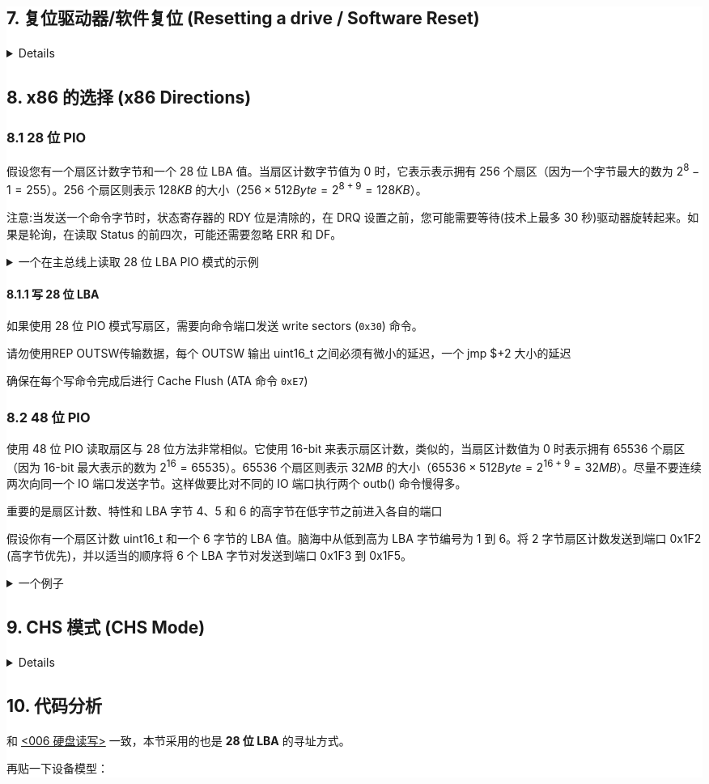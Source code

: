 ## 7. 复位驱动器/软件复位 (Resetting a drive / Software Reset)

<details></details>

## 8. x86 的选择 (x86 Directions)

### 8.1 28 位 PIO

假设您有一个扇区计数字节和一个 28 位 LBA 值。当扇区计数字节值为 0 时，它表示表示拥有 256 个扇区（因为一个字节最大的数为 $2^8 - 1 = 255$）。256 个扇区则表示 $128KB$ 的大小（$256 \times 512Byte = 2^{8+9} = 128KB$）。

注意:当发送一个命令字节时，状态寄存器的 RDY 位是清除的，在 DRQ 设置之前，您可能需要等待(技术上最多 30 秒)驱动器旋转起来。如果是轮询，在读取 Status 的前四次，可能还需要忽略 ERR 和 DF。

<details><summary>一个在主总线上读取 28 位 LBA PIO 模式的示例</summary></details>

#### 8.1.1 写 28 位 LBA

如果使用 28 位 PIO 模式写扇区，需要向命令端口发送 write sectors (`0x30`) 命令。

请勿使用REP OUTSW传输数据，每个 OUTSW 输出 uint16_t 之间必须有微小的延迟，一个 jmp $+2 大小的延迟

确保在每个写命令完成后进行 Cache Flush (ATA 命令 `0xE7`)

### 8.2 48 位 PIO

使用 48 位 PIO 读取扇区与 28 位方法非常相似。它使用 16-bit 来表示扇区计数，类似的，当扇区计数值为 0 时表示拥有 65536 个扇区（因为 16-bit 最大表示的数为 $2^{16} = 65535$）。65536 个扇区则表示 $32MB$ 的大小（$65536 \times 512Byte = 2^{16+9} = 32MB$）。尽量不要连续两次向同一个 IO 端口发送字节。这样做要比对不同的 IO 端口执行两个 outb() 命令慢得多。

重要的是扇区计数、特性和 LBA 字节 4、5 和 6 的高字节在低字节之前进入各自的端口

假设你有一个扇区计数 uint16_t 和一个 6 字节的 LBA 值。脑海中从低到高为 LBA 字节编号为 1 到 6。将 2 字节扇区计数发送到端口 0x1F2 (高字节优先)，并以适当的顺序将 6 个 LBA 字节对发送到端口 0x1F3 到 0x1F5。

<details><summary>一个例子</summary></details>

## 9. CHS 模式 (CHS Mode)

<details></details>

## 10. 代码分析

和 [<006 硬盘读写>](../01_bootloader/006_disk_read_write.md) 一致，本节采用的也是 **28 位 LBA** 的寻址方式。

再贴一下设备模型：
